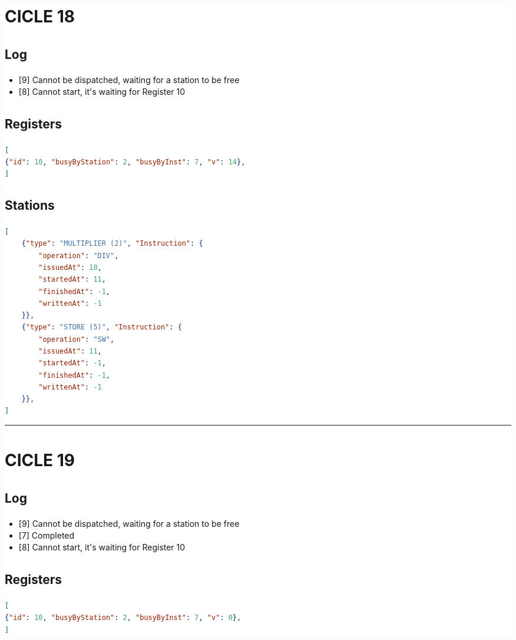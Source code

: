 # CICLE 18
## Log
* [9] Cannot be dispatched, waiting for a station to be free
* [8] Cannot start, it's waiting for Register 10

## Registers
```json
[
{"id": 10, "busyByStation": 2, "busyByInst": 7, "v": 14},
]
```

## Stations
```json
[
    {"type": "MULTIPLIER (2)", "Instruction": {
        "operation": "DIV",
        "issuedAt": 10,
        "startedAt": 11,
        "finishedAt": -1,
        "writtenAt": -1
    }},
    {"type": "STORE (5)", "Instruction": {
        "operation": "SW",
        "issuedAt": 11,
        "startedAt": -1,
        "finishedAt": -1,
        "writtenAt": -1
    }},
]
```
---

# CICLE 19
## Log
* [9] Cannot be dispatched, waiting for a station to be free
* [7] Completed
* [8] Cannot start, it's waiting for Register 10

## Registers
```json
[
{"id": 10, "busyByStation": 2, "busyByInst": 7, "v": 0},
]
```
